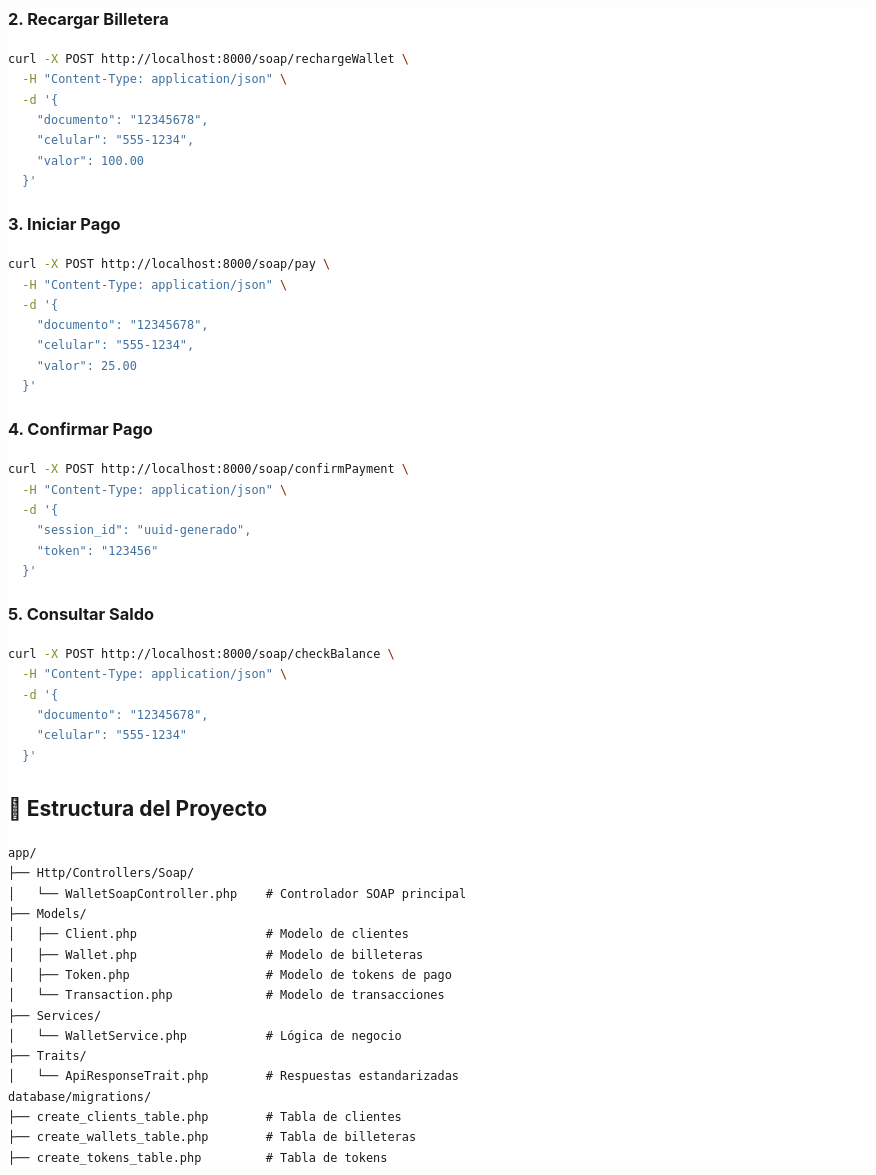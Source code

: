 ### **2. Recargar Billetera**

```bash
curl -X POST http://localhost:8000/soap/rechargeWallet \
  -H "Content-Type: application/json" \
  -d '{
    "documento": "12345678",
    "celular": "555-1234",
    "valor": 100.00
  }'
```

### **3. Iniciar Pago**

```bash
curl -X POST http://localhost:8000/soap/pay \
  -H "Content-Type: application/json" \
  -d '{
    "documento": "12345678",
    "celular": "555-1234",
    "valor": 25.00
  }'
```

### **4. Confirmar Pago**

```bash
curl -X POST http://localhost:8000/soap/confirmPayment \
  -H "Content-Type: application/json" \
  -d '{
    "session_id": "uuid-generado",
    "token": "123456"
  }'
```

### **5. Consultar Saldo**

```bash
curl -X POST http://localhost:8000/soap/checkBalance \
  -H "Content-Type: application/json" \
  -d '{
    "documento": "12345678",
    "celular": "555-1234"
  }'
```

## 📁 Estructura del Proyecto

```
app/
├── Http/Controllers/Soap/
│   └── WalletSoapController.php    # Controlador SOAP principal
├── Models/
│   ├── Client.php                  # Modelo de clientes
│   ├── Wallet.php                  # Modelo de billeteras
│   ├── Token.php                   # Modelo de tokens de pago
│   └── Transaction.php             # Modelo de transacciones
├── Services/
│   └── WalletService.php           # Lógica de negocio
├── Traits/
│   └── ApiResponseTrait.php        # Respuestas estandarizadas
database/migrations/
├── create_clients_table.php        # Tabla de clientes
├── create_wallets_table.php        # Tabla de billeteras
├── create_tokens_table.php         # Tabla de tokens
```